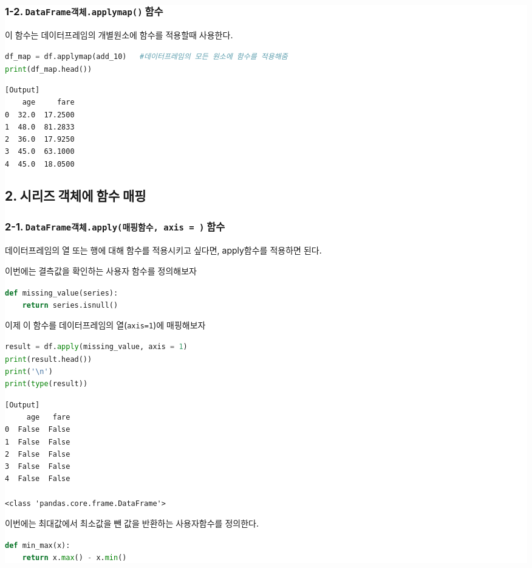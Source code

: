

### 1-2. `DataFrame객체.applymap()` 함수  

이 함수는 데이터프레임의 개별원소에 함수를 적용할때 사용한다.  

```python
df_map = df.applymap(add_10)   #데이터프레임의 모든 원소에 함수를 적용해줌
print(df_map.head())
```
    [Output] 
        age     fare
    0  32.0  17.2500
    1  48.0  81.2833
    2  36.0  17.9250
    3  45.0  63.1000
    4  45.0  18.0500
    

## 2. 시리즈 객체에 함수 매핑  

### 2-1. `DataFrame객체.apply(매핑함수, axis = )` 함수  

데이터프레임의 열 또는 행에 대해 함수를 적용시키고 싶다면, apply함수를 적용하면 된다.  


이번에는 결측값을 확인하는 사용자 함수를 정의해보자  

```python
def missing_value(series):
    return series.isnull()
```

이제 이 함수를 데이터프레임의 열(`axis=1`)에 매핑해보자  

```python
result = df.apply(missing_value, axis = 1)
print(result.head())
print('\n')
print(type(result))
```
	[Output]
         age   fare
    0  False  False
    1  False  False
    2  False  False
    3  False  False
    4  False  False
    
    <class 'pandas.core.frame.DataFrame'>
    


이번에는 최대값에서 최소값을 뺀 값을 반환하는 사용자함수를 정의한다.  


```python
def min_max(x):
    return x.max() - x.min()
```
